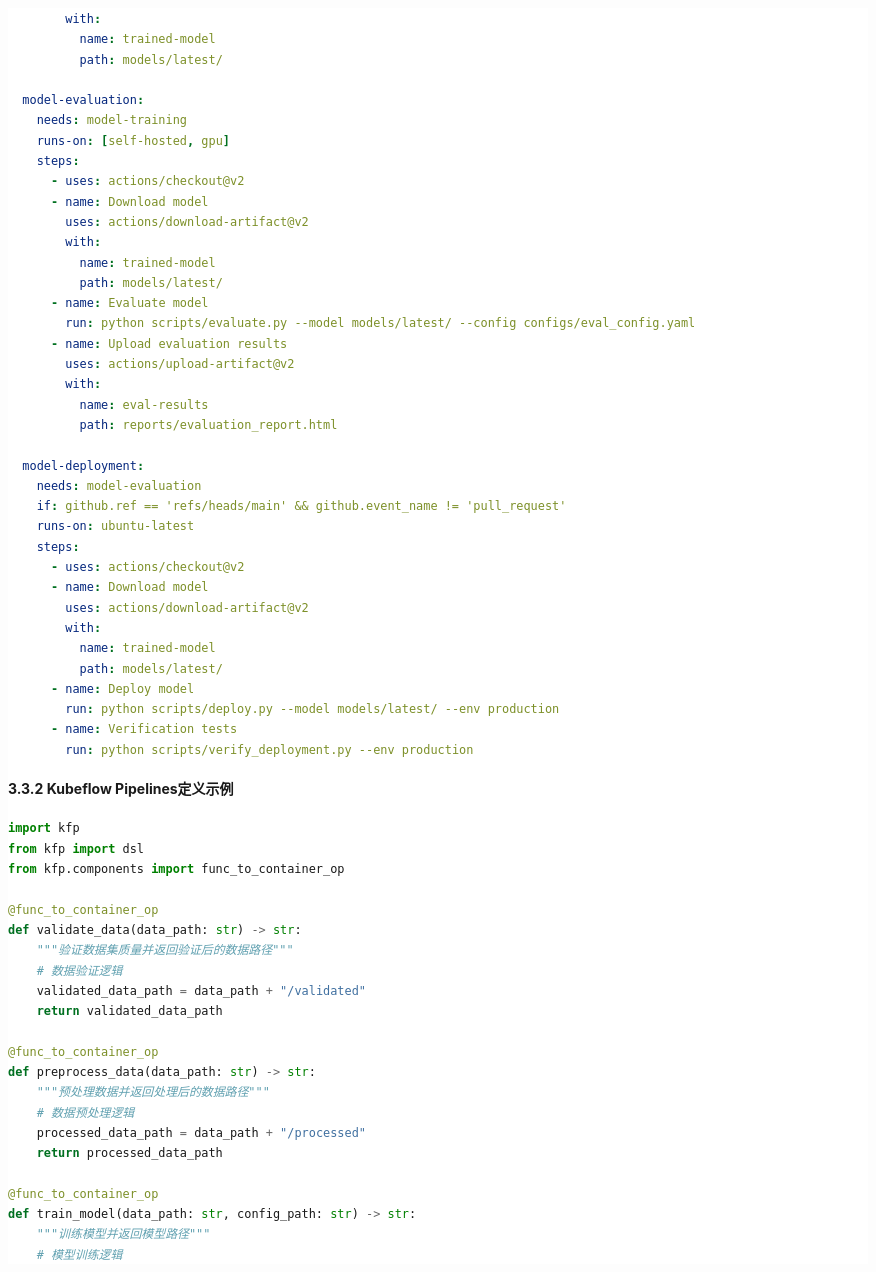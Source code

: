 ```yaml
        with:
          name: trained-model
          path: models/latest/

  model-evaluation:
    needs: model-training
    runs-on: [self-hosted, gpu]
    steps:
      - uses: actions/checkout@v2
      - name: Download model
        uses: actions/download-artifact@v2
        with:
          name: trained-model
          path: models/latest/
      - name: Evaluate model
        run: python scripts/evaluate.py --model models/latest/ --config configs/eval_config.yaml
      - name: Upload evaluation results
        uses: actions/upload-artifact@v2
        with:
          name: eval-results
          path: reports/evaluation_report.html

  model-deployment:
    needs: model-evaluation
    if: github.ref == 'refs/heads/main' && github.event_name != 'pull_request'
    runs-on: ubuntu-latest
    steps:
      - uses: actions/checkout@v2
      - name: Download model
        uses: actions/download-artifact@v2
        with:
          name: trained-model
          path: models/latest/
      - name: Deploy model
        run: python scripts/deploy.py --model models/latest/ --env production
      - name: Verification tests
        run: python scripts/verify_deployment.py --env production
```

#### 3.3.2 Kubeflow Pipelines定义示例

```python
import kfp
from kfp import dsl
from kfp.components import func_to_container_op

@func_to_container_op
def validate_data(data_path: str) -> str:
    """验证数据集质量并返回验证后的数据路径"""
    # 数据验证逻辑
    validated_data_path = data_path + "/validated"
    return validated_data_path

@func_to_container_op
def preprocess_data(data_path: str) -> str:
    """预处理数据并返回处理后的数据路径"""
    # 数据预处理逻辑
    processed_data_path = data_path + "/processed"
    return processed_data_path

@func_to_container_op
def train_model(data_path: str, config_path: str) -> str:
    """训练模型并返回模型路径"""
    # 模型训练逻辑
```